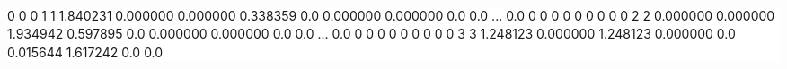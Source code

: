   <td>0</td>
  <td>0</td>
  <td>0</td>
</tr>
<tr>
  <th>1</th>
  <td>1</td>
  <td>1.840231</td>
  <td>0.000000</td>
  <td>0.000000</td>
  <td>0.338359</td>
  <td>0.0</td>
  <td>0.000000</td>
  <td>0.000000</td>
  <td>0.0</td>
  <td>0.0</td>
  <td>...</td>
  <td>0.0</td>
  <td>0</td>
  <td>0</td>
  <td>0</td>
  <td>0</td>
  <td>0</td>
  <td>0</td>
  <td>0</td>
  <td>0</td>
  <td>0</td>
</tr>
<tr>
  <th>2</th>
  <td>2</td>
  <td>0.000000</td>
  <td>0.000000</td>
  <td>1.934942</td>
  <td>0.597895</td>
  <td>0.0</td>
  <td>0.000000</td>
  <td>0.000000</td>
  <td>0.0</td>
  <td>0.0</td>
  <td>...</td>
  <td>0.0</td>
  <td>0</td>
  <td>0</td>
  <td>0</td>
  <td>0</td>
  <td>0</td>
  <td>0</td>
  <td>0</td>
  <td>0</td>
  <td>0</td>
</tr>
<tr>
  <th>3</th>
  <td>3</td>
  <td>1.248123</td>
  <td>0.000000</td>
  <td>1.248123</td>
  <td>0.000000</td>
  <td>0.0</td>
  <td>0.015644</td>
  <td>1.617242</td>
  <td>0.0</td>
  <td>0.0</td>